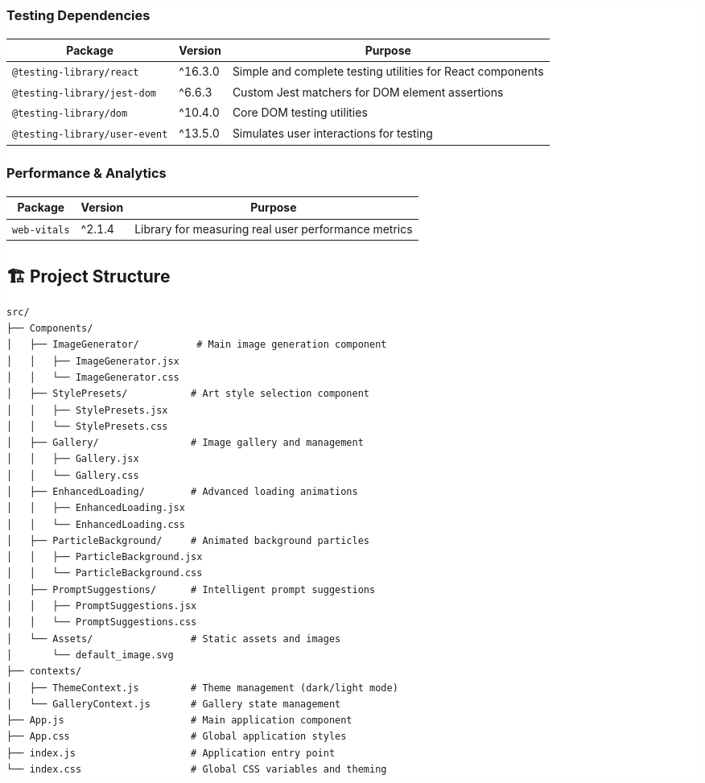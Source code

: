 ### **Testing Dependencies**
| Package | Version | Purpose |
|---------|---------|---------|
| `@testing-library/react` | ^16.3.0 | Simple and complete testing utilities for React components |
| `@testing-library/jest-dom` | ^6.6.3 | Custom Jest matchers for DOM element assertions |
| `@testing-library/dom` | ^10.4.0 | Core DOM testing utilities |
| `@testing-library/user-event` | ^13.5.0 | Simulates user interactions for testing |

### **Performance & Analytics**
| Package | Version | Purpose |
|---------|---------|---------|
| `web-vitals` | ^2.1.4 | Library for measuring real user performance metrics |

## 🏗️ Project Structure

```
src/
├── Components/
│   ├── ImageGenerator/          # Main image generation component
│   │   ├── ImageGenerator.jsx
│   │   └── ImageGenerator.css
│   ├── StylePresets/           # Art style selection component
│   │   ├── StylePresets.jsx
│   │   └── StylePresets.css
│   ├── Gallery/                # Image gallery and management
│   │   ├── Gallery.jsx
│   │   └── Gallery.css
│   ├── EnhancedLoading/        # Advanced loading animations
│   │   ├── EnhancedLoading.jsx
│   │   └── EnhancedLoading.css
│   ├── ParticleBackground/     # Animated background particles
│   │   ├── ParticleBackground.jsx
│   │   └── ParticleBackground.css
│   ├── PromptSuggestions/      # Intelligent prompt suggestions
│   │   ├── PromptSuggestions.jsx
│   │   └── PromptSuggestions.css
│   └── Assets/                 # Static assets and images
│       └── default_image.svg
├── contexts/
│   ├── ThemeContext.js         # Theme management (dark/light mode)
│   └── GalleryContext.js       # Gallery state management
├── App.js                      # Main application component
├── App.css                     # Global application styles
├── index.js                    # Application entry point
└── index.css                   # Global CSS variables and theming
```
